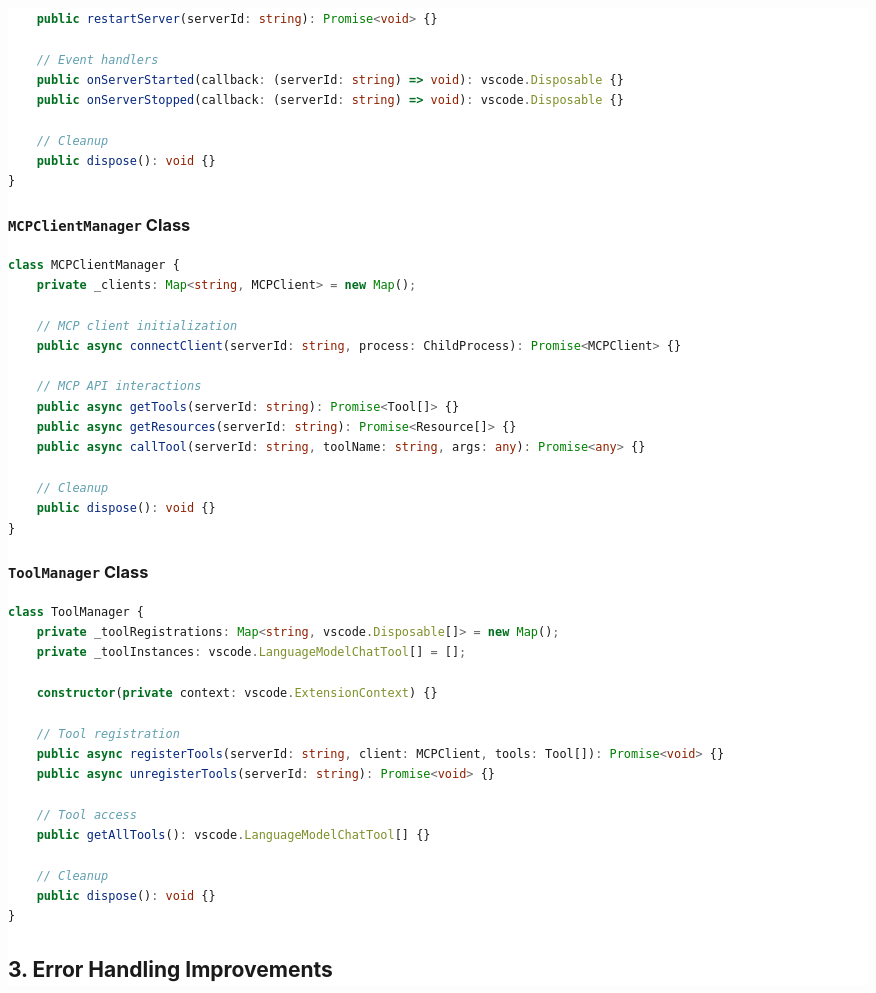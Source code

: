 ```typescript
    public restartServer(serverId: string): Promise<void> {}
    
    // Event handlers
    public onServerStarted(callback: (serverId: string) => void): vscode.Disposable {}
    public onServerStopped(callback: (serverId: string) => void): vscode.Disposable {}
    
    // Cleanup
    public dispose(): void {}
}
```

### `MCPClientManager` Class
```typescript
class MCPClientManager {
    private _clients: Map<string, MCPClient> = new Map();
    
    // MCP client initialization
    public async connectClient(serverId: string, process: ChildProcess): Promise<MCPClient> {}
    
    // MCP API interactions
    public async getTools(serverId: string): Promise<Tool[]> {}
    public async getResources(serverId: string): Promise<Resource[]> {}
    public async callTool(serverId: string, toolName: string, args: any): Promise<any> {}
    
    // Cleanup
    public dispose(): void {}
}
```

### `ToolManager` Class
```typescript
class ToolManager {
    private _toolRegistrations: Map<string, vscode.Disposable[]> = new Map();
    private _toolInstances: vscode.LanguageModelChatTool[] = [];
    
    constructor(private context: vscode.ExtensionContext) {}
    
    // Tool registration
    public async registerTools(serverId: string, client: MCPClient, tools: Tool[]): Promise<void> {}
    public async unregisterTools(serverId: string): Promise<void> {}
    
    // Tool access
    public getAllTools(): vscode.LanguageModelChatTool[] {}
    
    // Cleanup
    public dispose(): void {}
}
```

## 3. Error Handling Improvements
